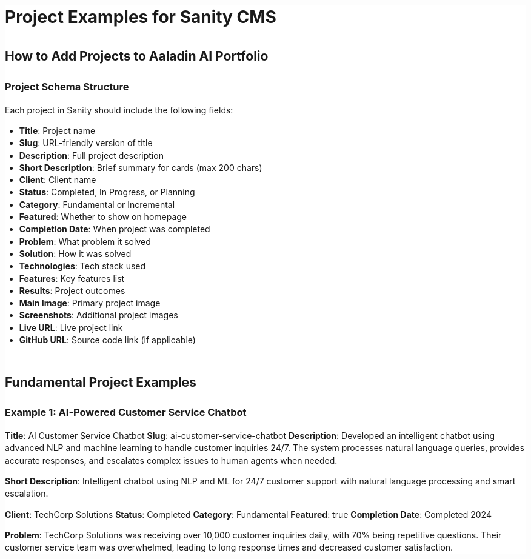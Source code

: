 # Project Examples for Sanity CMS

## How to Add Projects to Aaladin AI Portfolio

### Project Schema Structure
Each project in Sanity should include the following fields:

- **Title**: Project name
- **Slug**: URL-friendly version of title
- **Description**: Full project description
- **Short Description**: Brief summary for cards (max 200 chars)
- **Client**: Client name
- **Status**: Completed, In Progress, or Planning
- **Category**: Fundamental or Incremental
- **Featured**: Whether to show on homepage
- **Completion Date**: When project was completed
- **Problem**: What problem it solved
- **Solution**: How it was solved
- **Technologies**: Tech stack used
- **Features**: Key features list
- **Results**: Project outcomes
- **Main Image**: Primary project image
- **Screenshots**: Additional project images
- **Live URL**: Live project link
- **GitHub URL**: Source code link (if applicable)

---

## Fundamental Project Examples

### Example 1: AI-Powered Customer Service Chatbot

**Title**: AI Customer Service Chatbot
**Slug**: ai-customer-service-chatbot
**Description**: Developed an intelligent chatbot using advanced NLP and machine learning to handle customer inquiries 24/7. The system processes natural language queries, provides accurate responses, and escalates complex issues to human agents when needed.

**Short Description**: Intelligent chatbot using NLP and ML for 24/7 customer support with natural language processing and smart escalation.

**Client**: TechCorp Solutions
**Status**: Completed
**Category**: Fundamental
**Featured**: true
**Completion Date**: Completed 2024

**Problem**: 
TechCorp Solutions was receiving over 10,000 customer inquiries daily, with 70% being repetitive questions. Their customer service team was overwhelmed, leading to long response times and decreased customer satisfaction.
